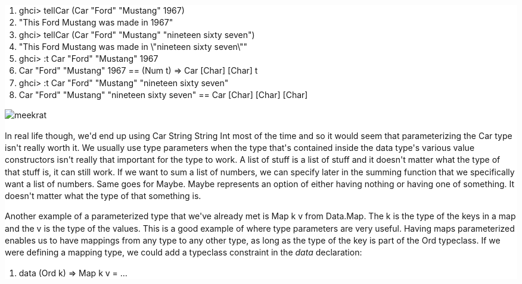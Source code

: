 <div class="dp-highlighter nogutter"><div class="bar"></div><ol class="dp-hs" start="1"><li class="alt"><span><span class="ghci">ghci&gt;</span><span>&nbsp;tellCar&nbsp;(</span><span class="type_constructors">Car</span><span>&nbsp;</span><span class="string">"Ford"</span><span>&nbsp;</span><span class="string">"Mustang"</span><span>&nbsp;</span><span class="numbers">1967</span><span>)&nbsp;&nbsp;</span></span></li><li class=""><span><span class="string">"This&nbsp;Ford&nbsp;Mustang&nbsp;was&nbsp;made&nbsp;in&nbsp;1967"</span><span>&nbsp;&nbsp;</span></span></li><li class="alt"><span><span class="ghci">ghci&gt;</span><span>&nbsp;tellCar&nbsp;(</span><span class="type_constructors">Car</span><span>&nbsp;</span><span class="string">"Ford"</span><span>&nbsp;</span><span class="string">"Mustang"</span><span>&nbsp;</span><span class="string">"nineteen&nbsp;sixty&nbsp;seven"</span><span>)&nbsp;&nbsp;</span></span></li><li class=""><span><span class="string">"This&nbsp;Ford&nbsp;Mustang&nbsp;was&nbsp;made&nbsp;in&nbsp;\"nineteen&nbsp;sixty&nbsp;seven\""</span><span>&nbsp;&nbsp;</span></span></li><li class="alt"><span><span class="ghci">ghci&gt;</span><span>&nbsp;:t&nbsp;</span><span class="type_constructors">Car</span><span>&nbsp;</span><span class="string">"Ford"</span><span>&nbsp;</span><span class="string">"Mustang"</span><span>&nbsp;</span><span class="numbers">1967</span><span>&nbsp;&nbsp;</span></span></li><li class=""><span><span class="type_constructors">Car</span><span>&nbsp;</span><span class="string">"Ford"</span><span>&nbsp;</span><span class="string">"Mustang"</span><span>&nbsp;</span><span class="numbers">1967</span><span class="syntax_operators">&nbsp;==&nbsp;</span><span>(</span><span class="type_constructors">Num</span><span>&nbsp;t)</span><span class="syntax_operators">&nbsp;=&gt;&nbsp;</span><span class="type_constructors">Car</span><span>&nbsp;[</span><span class="type_constructors">Char</span><span>]&nbsp;[</span><span class="type_constructors">Char</span><span>]&nbsp;t&nbsp;&nbsp;</span></span></li><li class="alt"><span><span class="ghci">ghci&gt;</span><span>&nbsp;:t&nbsp;</span><span class="type_constructors">Car</span><span>&nbsp;</span><span class="string">"Ford"</span><span>&nbsp;</span><span class="string">"Mustang"</span><span>&nbsp;</span><span class="string">"nineteen&nbsp;sixty&nbsp;seven"</span><span>&nbsp;&nbsp;</span></span></li><li class=""><span><span class="type_constructors">Car</span><span>&nbsp;</span><span class="string">"Ford"</span><span>&nbsp;</span><span class="string">"Mustang"</span><span>&nbsp;</span><span class="string">"nineteen&nbsp;sixty&nbsp;seven"</span><span class="syntax_operators">&nbsp;==&nbsp;</span><span class="type_constructors">Car</span><span>&nbsp;[</span><span class="type_constructors">Char</span><span>]&nbsp;[</span><span class="type_constructors">Char</span><span>]&nbsp;[</span><span class="type_constructors">Char</span><span>]&nbsp;&nbsp;</span></span></li></ol></div><pre name="code" class="haskell:hs" style="display: none;">ghci&gt; tellCar (Car "Ford" "Mustang" 1967)
"This Ford Mustang was made in 1967"
ghci&gt; tellCar (Car "Ford" "Mustang" "nineteen sixty seven")
"This Ford Mustang was made in \"nineteen sixty seven\""
ghci&gt; :t Car "Ford" "Mustang" 1967
Car "Ford" "Mustang" 1967 :: (Num t) =&gt; Car [Char] [Char] t
ghci&gt; :t Car "Ford" "Mustang" "nineteen sixty seven"
Car "Ford" "Mustang" "nineteen sixty seven" :: Car [Char] [Char] [Char]
</pre>
<img src="http://s3.amazonaws.com/lyah/meekrat.png" alt="meekrat" class="right" width="150" height="267">
<p>In real life though, we'd end up using <span class="fixed">Car String String Int</span> most of the time and so it would seem that parameterizing the <span class="fixed">Car</span> type isn't really worth it. We usually use type parameters when the type that's contained inside the data type's various value constructors isn't really that important for the type to work. A list of stuff is a list of stuff and it doesn't matter what the type of that stuff is, it can still work. If we want to sum a list of numbers, we can specify later in the summing function that we specifically want a list of numbers. Same goes for <span class="fixed">Maybe</span>. <span class="fixed">Maybe</span> represents an option of either having nothing or having one of something. It doesn't matter what the type of that something is.</p>

<p>Another example of a parameterized type that we've already met is <span class="fixed">Map k v</span> from <span class="fixed">Data.Map</span>. The <span class="fixed">k</span> is the type of the keys in a map and the <span class="fixed">v</span> is the type of the values. This is a good example of where type parameters are very useful. Having maps parameterized enables us to have mappings from any type to any other type, as long as the type of the key is part of the <span class="fixed">Ord</span> typeclass. If we were defining a mapping type, we could add a typeclass constraint in the <i>data</i> declaration:</p>
<div class="dp-highlighter nogutter"><div class="bar"></div><ol class="dp-hs" start="1"><li class="alt"><span><span class="keyword2">data</span><span>&nbsp;(</span><span class="type_constructors">Ord</span><span>&nbsp;k)</span><span class="syntax_operators">&nbsp;=&gt;&nbsp;</span><span class="type_constructors">Map</span><span>&nbsp;k&nbsp;v</span><span class="common_operators">&nbsp;=&nbsp;</span><span>...&nbsp;&nbsp;</span></span></li></ol></div><pre name="code" class="haskell:hs" style="display: none;">data (Ord k) =&gt; Map k v = ...